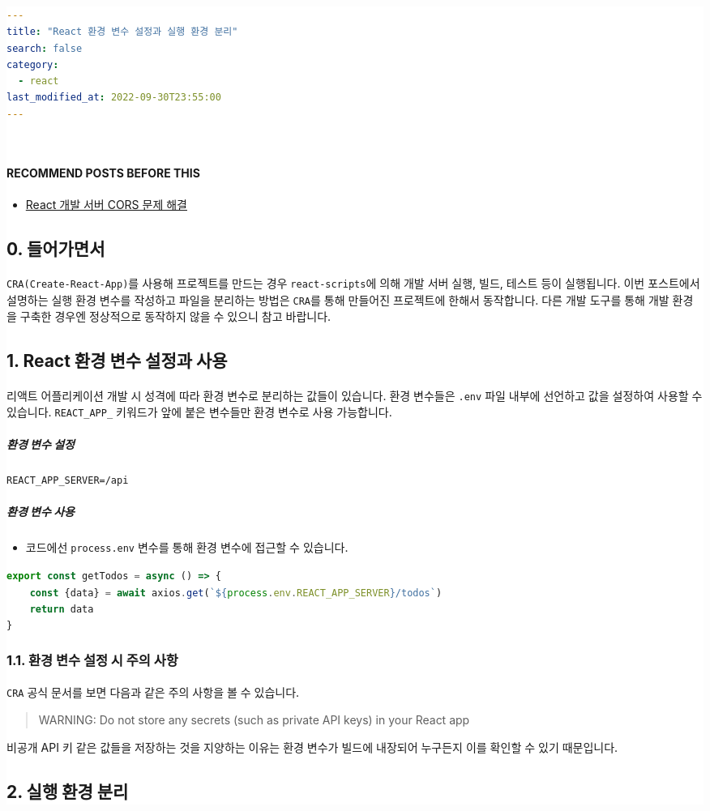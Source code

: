 ```yaml
---
title: "React 환경 변수 설정과 실행 환경 분리"
search: false
category:
  - react
last_modified_at: 2022-09-30T23:55:00
---
```


<br/>

#### RECOMMEND POSTS BEFORE THIS

* [React 개발 서버 CORS 문제 해결][react-proxy-link]

## 0. 들어가면서

`CRA(Create-React-App)`를 사용해 프로젝트를 만드는 경우 `react-scripts`에 의해 개발 서버 실행, 빌드, 테스트 등이 실행됩니다. 
이번 포스트에서 설명하는 실행 환경 변수를 작성하고 파일을 분리하는 방법은 `CRA`를 통해 만들어진 프로젝트에 한해서 동작합니다. 
다른 개발 도구를 통해 개발 환경을 구축한 경우엔 정상적으로 동작하지 않을 수 있으니 참고 바랍니다. 

## 1. React 환경 변수 설정과 사용

리액트 어플리케이션 개발 시 성격에 따라 환경 변수로 분리하는 값들이 있습니다. 
환경 변수들은 `.env` 파일 내부에 선언하고 값을 설정하여 사용할 수 있습니다. 
`REACT_APP_` 키워드가 앞에 붙은 변수들만 환경 변수로 사용 가능합니다. 

##### 환경 변수 설정

```
REACT_APP_SERVER=/api
```

##### 환경 변수 사용

* 코드에선 `process.env` 변수를 통해 환경 변수에 접근할 수 있습니다. 

```javascript
export const getTodos = async () => {
    const {data} = await axios.get(`${process.env.REACT_APP_SERVER}/todos`)
    return data
}
```

### 1.1. 환경 변수 설정 시 주의 사항

`CRA` 공식 문서를 보면 다음과 같은 주의 사항을 볼 수 있습니다. 

> WARNING: Do not store any secrets (such as private API keys) in your React app

비공개 API 키 같은 값들을 저장하는 것을 지양하는 이유는 환경 변수가 빌드에 내장되어 누구든지 이를 확인할 수 있기 때문입니다. 

## 2. 실행 환경 분리


[react-proxy-link]: https://junhyunny.github.io/information/react/react-proxy/